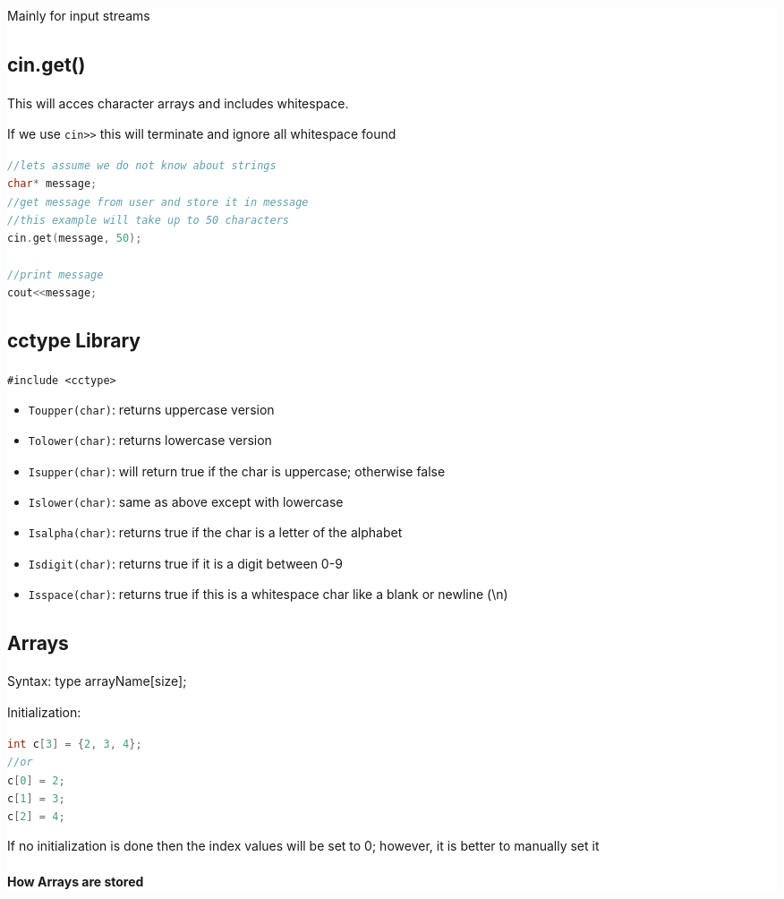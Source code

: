Mainly for input streams



## cin.get()

This will acces character arrays and includes whitespace.

If we use `cin>>` this will terminate and ignore all whitespace found

```cpp
//lets assume we do not know about strings
char* message;
//get message from user and store it in message
//this example will take up to 50 characters
cin.get(message, 50);

//print message
cout<<message;
```



## cctype Library

`#include <cctype>` 

* `Toupper(char)`: returns uppercase version

* `Tolower(char)`: returns lowercase version

* `Isupper(char)`: will return true if the char is uppercase; otherwise false

* `Islower(char)`: same as above except with lowercase

* `Isalpha(char)`: returns true if the char is a letter of the alphabet

* `Isdigit(char)`: returns true if it is a digit between 0-9

* `Isspace(char)`: returns true if this is a whitespace char like a blank or newline (\n)

## Arrays

Syntax: type arrayName[size];

Initialization:

```cpp
int c[3] = {2, 3, 4};
//or
c[0] = 2;
c[1] = 3;
c[2] = 4;
```

If no initialization is done then the index values will be set to 0; however, it is better to manually set it

#### How Arrays are stored
